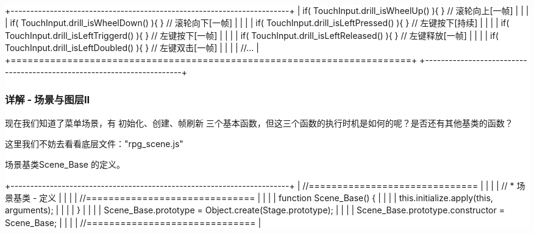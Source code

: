 +-----------------------------------------------------------------------+
| if( TouchInput.drill_isWheelUp() ){ } // 滚轮向上\[一帧\]             |
|                                                                       |
| if( TouchInput.drill_isWheelDown() ){ } // 滚轮向下\[一帧\]           |
|                                                                       |
| if( TouchInput.drill_isLeftPressed() ){ } // 左键按下\[持续\]         |
|                                                                       |
| if( TouchInput.drill_isLeftTriggerd() ){ } // 左键按下\[一帧\]        |
|                                                                       |
| if( TouchInput.drill_isLeftReleased() ){ } // 左键释放\[一帧\]        |
|                                                                       |
| if( TouchInput.drill_isLeftDoubled() ){ } // 左键双击\[一帧\]         |
|                                                                       |
| //\...                                                                |
+=======================================================================+
+-----------------------------------------------------------------------+

### 详解 - 场景与图层II

现在我们知道了菜单场景，有 初始化、创建、帧刷新
三个基本函数，但这三个函数的执行时机是如何的呢？是否还有其他基类的函数？

这里我们不妨去看看底层文件："rpg_scene.js"

场景基类Scene_Base 的定义。

+-----------------------------------------------------------------------+
| //==============================                                      |
|                                                                       |
| // \* 场景基类 - 定义                                                 |
|                                                                       |
| //==============================                                      |
|                                                                       |
| function Scene_Base() {                                               |
|                                                                       |
| this.initialize.apply(this, arguments);                               |
|                                                                       |
| }                                                                     |
|                                                                       |
| Scene_Base.prototype = Object.create(Stage.prototype);                |
|                                                                       |
| Scene_Base.prototype.constructor = Scene_Base;                        |
|                                                                       |
| //==============================                                      |